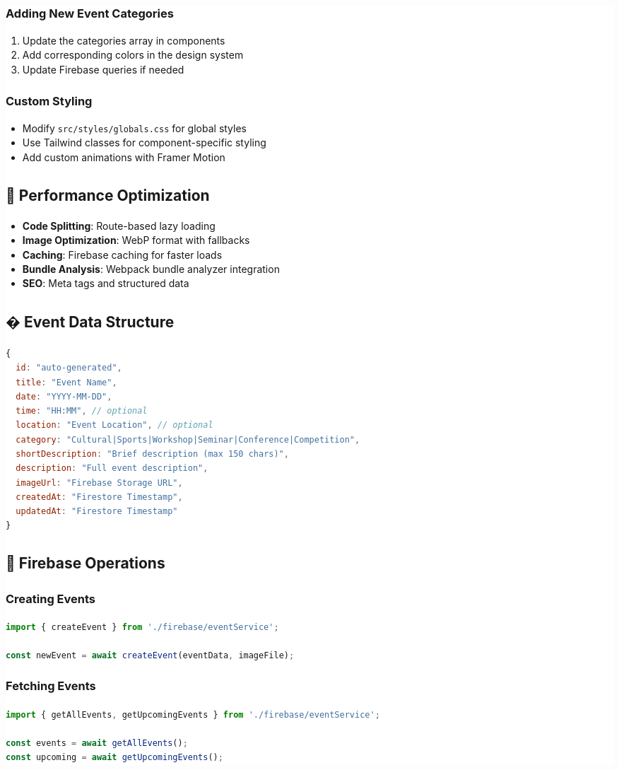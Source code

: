### Adding New Event Categories
1. Update the categories array in components
2. Add corresponding colors in the design system
3. Update Firebase queries if needed

### Custom Styling
- Modify `src/styles/globals.css` for global styles
- Use Tailwind classes for component-specific styling
- Add custom animations with Framer Motion

## 🚀 Performance Optimization

- **Code Splitting**: Route-based lazy loading
- **Image Optimization**: WebP format with fallbacks
- **Caching**: Firebase caching for faster loads
- **Bundle Analysis**: Webpack bundle analyzer integration
- **SEO**: Meta tags and structured data

## � Event Data Structure

```javascript
{
  id: "auto-generated",
  title: "Event Name",
  date: "YYYY-MM-DD",
  time: "HH:MM", // optional
  location: "Event Location", // optional
  category: "Cultural|Sports|Workshop|Seminar|Conference|Competition",
  shortDescription: "Brief description (max 150 chars)",
  description: "Full event description",
  imageUrl: "Firebase Storage URL",
  createdAt: "Firestore Timestamp",
  updatedAt: "Firestore Timestamp"
}
```

## 🔄 Firebase Operations

### Creating Events
```javascript
import { createEvent } from './firebase/eventService';

const newEvent = await createEvent(eventData, imageFile);
```

### Fetching Events
```javascript
import { getAllEvents, getUpcomingEvents } from './firebase/eventService';

const events = await getAllEvents();
const upcoming = await getUpcomingEvents();
```

